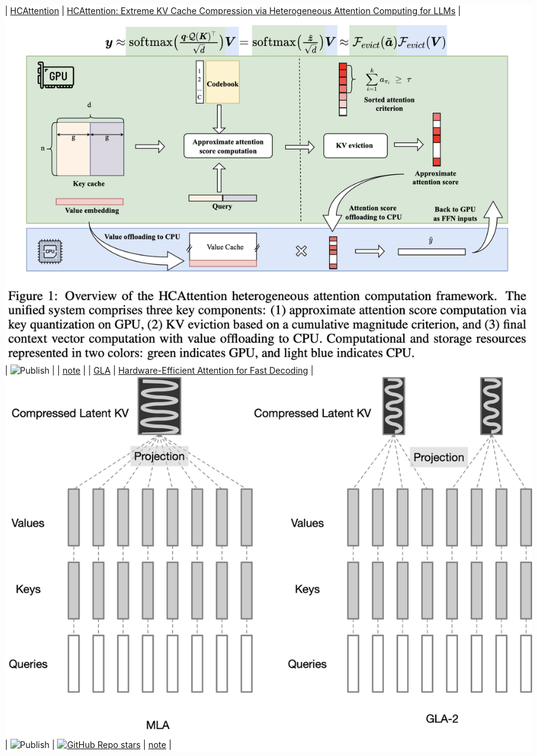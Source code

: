 | [HCAttention](./meta/2025/HCAttention.prototxt) | [HCAttention: Extreme KV Cache Compression via Heterogeneous Attention Computing for LLMs](http://arxiv.org/abs/2507.19823v1) | ![cover](./notes/2025/HCAttention/fig1.png) | ![Publish](https://img.shields.io/badge/2025-arXiv-1E88E5) |  | [note](./notes/2025/HCAttention/note.md) |
| [GLA](./meta/2025/GLA.prototxt) | [Hardware-Efficient Attention for Fast Decoding](http://arxiv.org/abs/2505.21487v1) | ![cover](./notes/2025/GLA/gla.png) | ![Publish](https://img.shields.io/badge/2025-arXiv-1E88E5) | [![GitHub Repo stars](https://img.shields.io/github/stars/Dao-AILab/grouped-latent-attention)](https://github.com/Dao-AILab/grouped-latent-attention) | [note](./notes/2025/GLA/note.md) |